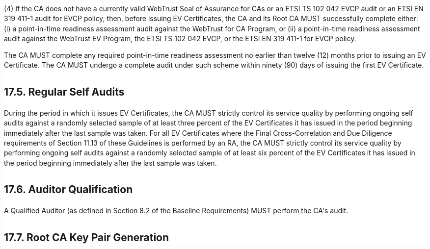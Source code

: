 (4)  If the CA does not have a currently valid WebTrust Seal of Assurance for CAs or an ETSI TS 102 042 EVCP audit or an ETSI EN 319 411-1 audit for EVCP policy, then, before issuing EV Certificates, the CA and its Root CA MUST successfully complete either: (i) a point-in-time readiness assessment audit against the WebTrust for CA Program, or (ii) a point-in-time readiness assessment audit against the WebTrust EV Program, the ETSI TS 102 042 EVCP, or the ETSI EN 319 411-1 for EVCP policy.

The CA MUST complete any required point-in-time readiness assessment no earlier than twelve (12) months prior to issuing an EV Certificate.  The CA MUST undergo a complete audit under such scheme within ninety (90) days of issuing the first EV Certificate.

## 17.5.  Regular Self Audits

During the period in which it issues EV Certificates, the CA MUST strictly control its service quality by performing ongoing self audits against a randomly selected sample of at least three percent of the EV Certificates it has issued in the period beginning immediately after the last sample was taken.  For all EV Certificates where the Final Cross-Correlation and Due Diligence requirements of Section 11.13 of these Guidelines is performed by an RA, the CA MUST strictly control its service quality by performing ongoing self audits against a randomly selected sample of at least six percent of the EV Certificates it has issued in the period beginning immediately after the last sample was taken.

## 17.6.  Auditor Qualification

A Qualified Auditor (as defined in Section 8.2 of the Baseline Requirements) MUST perform the CA's audit.

## 17.7.  Root CA Key Pair Generation

